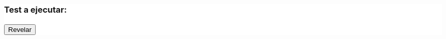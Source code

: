 ### Test a ejecutar:
<button class="btn btn-danger" id="botonRevelarTest1" onclick="revelarSeccion(document.getElementById('testAEjecutar1'), 'botonRevelarTest1')">Revelar</button>
<div id="testAEjecutar1" style="display:none">
  <br>
  <div style="text-align:center">
    <b>Contrato que usaremos para atacar a GuessTheNewNumberChallenge</b>
  </div>
  <br>
  <img src="/imagenes/03-Solucion-GuessTheNewNumber.png">
  <br>
  <br>

  <div style="text-align:center">
    <b>Test que ejecutaremos</b> 
    <br>
    <i>PD: Recordar cambiar las address según corresponda.</i>
  </div>
  <br>
  {% highlight typescript %}

  import { expect } from "chai";
  import { ethers } from "hardhat";
  import { Contract, BigNumber } from "ethers";

  let newNumberContract: Contract;
  let attackerNewNumberContract: Contract;

  beforeEach(async ()=>{
    const newNumberFactory = await ethers.getContractFactory("GuessTheNewNumberChallenge");
    newNumberContract = newNumberFactory.attach("0xDF44b94E500CC9cAba7BE9365794AF4320df0C7f");
    const attackerNewNumberFactory = await ethers.getContractFactory("TheNewNumberChallengeAttacker");
    attackerNewNumberContract = await attackerNewNumberFactory.deploy();
  })

  describe("Guess The New Number", async()=>{
    it("Resuelve el Lottery challenge - Guess The New Number", async()=>{